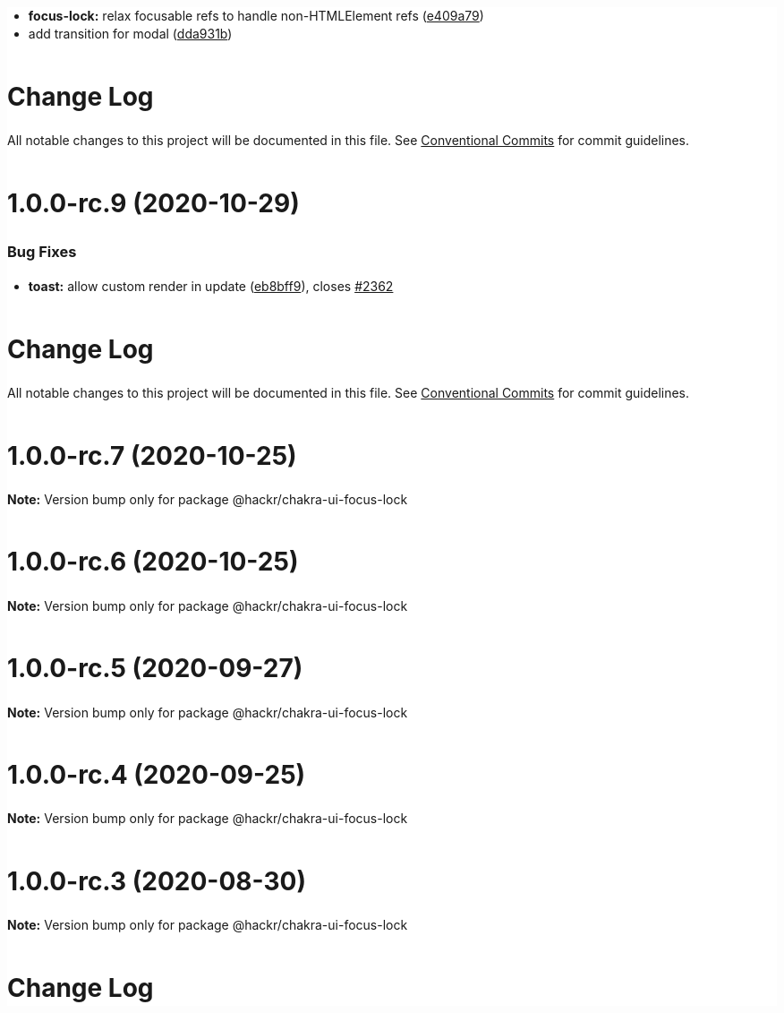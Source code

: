 - **focus-lock:** relax focusable refs to handle non-HTMLElement refs
  ([e409a79](https://github.com/chakra-ui/chakra-ui/commit/e409a7906976d1ba46faf424c346f78d0d608d8f))
- add transition for modal
  ([dda931b](https://github.com/chakra-ui/chakra-ui/commit/dda931bea7444c3f83392eebf1c34dd571a0dbbc))

# Change Log

All notable changes to this project will be documented in this file. See
[Conventional Commits](https://conventionalcommits.org) for commit guidelines.

# 1.0.0-rc.9 (2020-10-29)

### Bug Fixes

- **toast:** allow custom render in update
  ([eb8bff9](https://github.com/chakra-ui/chakra-ui/commit/eb8bff911e6ec9de0165ab1e8f5ca10d5e022459)),
  closes [#2362](https://github.com/chakra-ui/chakra-ui/issues/2362)

# Change Log

All notable changes to this project will be documented in this file. See
[Conventional Commits](https://conventionalcommits.org) for commit guidelines.

# 1.0.0-rc.7 (2020-10-25)

**Note:** Version bump only for package @hackr/chakra-ui-focus-lock

# 1.0.0-rc.6 (2020-10-25)

**Note:** Version bump only for package @hackr/chakra-ui-focus-lock

# 1.0.0-rc.5 (2020-09-27)

**Note:** Version bump only for package @hackr/chakra-ui-focus-lock

# 1.0.0-rc.4 (2020-09-25)

**Note:** Version bump only for package @hackr/chakra-ui-focus-lock

# 1.0.0-rc.3 (2020-08-30)

**Note:** Version bump only for package @hackr/chakra-ui-focus-lock

# Change Log
